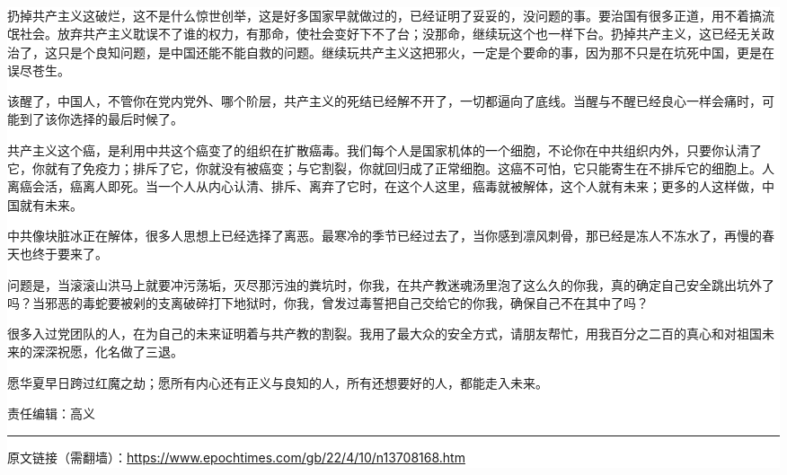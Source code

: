  <p>
  扔掉共产主义这破烂，这不是什么惊世创举，这是好多国家早就做过的，已经证明了妥妥的，没问题的事。要治国有很多正道，用不着搞流氓社会。放弃共产主义耽误不了谁的权力，有那命，使社会变好下不了台；没那命，继续玩这个也一样下台。扔掉共产主义，这已经无关政治了，这只是个良知问题，是中国还能不能自救的问题。继续玩共产主义这把邪火，一定是个要命的事，因为那不只是在坑死中国，更是在误尽苍生。
 </p>
 <p>
  该醒了，中国人，不管你在党内党外、哪个阶层，共产主义的死结已经解不开了，一切都逼向了底线。当醒与不醒已经良心一样会痛时，可能到了该你选择的最后时候了。
 </p>
 <p>
  共产主义这个癌，是利用中共这个癌变了的组织在扩散癌毒。我们每个人是国家机体的一个细胞，不论你在中共组织内外，只要你认清了它，你就有了免疫力；排斥了它，你就没有被癌变；与它割裂，你就回归成了正常细胞。这癌不可怕，它只能寄生在不排斥它的细胞上。人离癌会活，癌离人即死。当一个人从内心认清、排斥、离弃了它时，在这个人这里，癌毒就被解体，这个人就有未来；更多的人这样做，中国就有未来。
 </p>
 <p>
  中共像块脏冰正在解体，很多人思想上已经选择了离恶。最寒冷的季节已经过去了，当你感到凛风刺骨，那已经是冻人不冻水了，再慢的春天也终于要来了。
 </p>
 <p>
  问题是，当滚滚山洪马上就要冲污荡垢，灭尽那污浊的粪坑时，你我，在共产教迷魂汤里泡了这么久的你我，真的确定自己安全跳出坑外了吗？当邪恶的毒蛇要被剁的支离破碎打下地狱时，你我，曾发过毒誓把自己交给它的你我，确保自己不在其中了吗？
 </p>
 <p>
  很多入过党团队的人，在为自己的未来证明着与共产教的割裂。我用了最大众的安全方式，请朋友帮忙，用我百分之二百的真心和对祖国未来的深深祝愿，化名做了三退。
 </p>
 <p>
  愿华夏早日跨过红魔之劫；愿所有内心还有正义与良知的人，所有还想要好的人，都能走入未来。
 </p>
 <p>
  责任编辑：高义
 </p>
 
 <div id="below_article_ad">
 </div>
</div>


---

原文链接（需翻墙）：https://www.epochtimes.com/gb/22/4/10/n13708168.htm